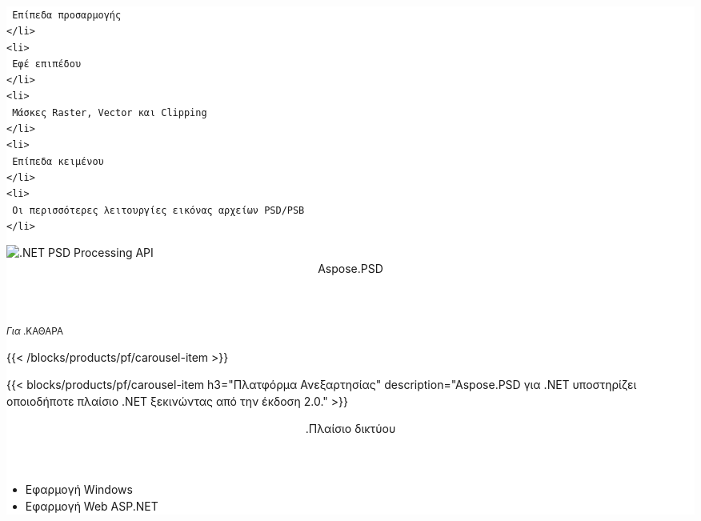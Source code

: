      Επίπεδα προσαρμογής
    </li>
    <li>
     Εφέ επιπέδου
    </li>
    <li>
     Μάσκες Raster, Vector και Clipping
    </li>
    <li>
     Επίπεδα κειμένου
    </li>
    <li>
     Οι περισσότερες λειτουργίες εικόνας αρχείων PSD/PSB
    </li>
   </ul>
  </div>
  
 </div>
 
 <div class="d1-logo">
  <img width="70" height="75" alt=".NET PSD Processing API" src="https://www.aspose.cloud/templates/aspose/img/products/psd/aspose_psd-for-net.svg"/>
  <header>
   Aspose.PSD
  </header>
  <footer>
   <small>
    <em>
     Για
    </em>
    .ΚΑΘΑΡΑ
   </small>
  </footer>
 </div>
 
</div>

{{< /blocks/products/pf/carousel-item >}}

{{< blocks/products/pf/carousel-item h3="Πλατφόρμα Ανεξαρτησίας" description="Aspose.PSD για .NET υποστηρίζει οποιοδήποτε πλαίσιο .NET ξεκινώντας από την έκδοση 2.0." >}}
<div class="diagram1 d1-net">
 <div class="d1-row">
  <div class="d1-col d1-left">
   <header>
    .Πλαίσιο δικτύου
   </header>
   <ul>
    <li>
     Εφαρμογή Windows
    </li>
    <li>
     Εφαρμογή Web ASP.NET
    </li>
   </ul>
  </div>
  